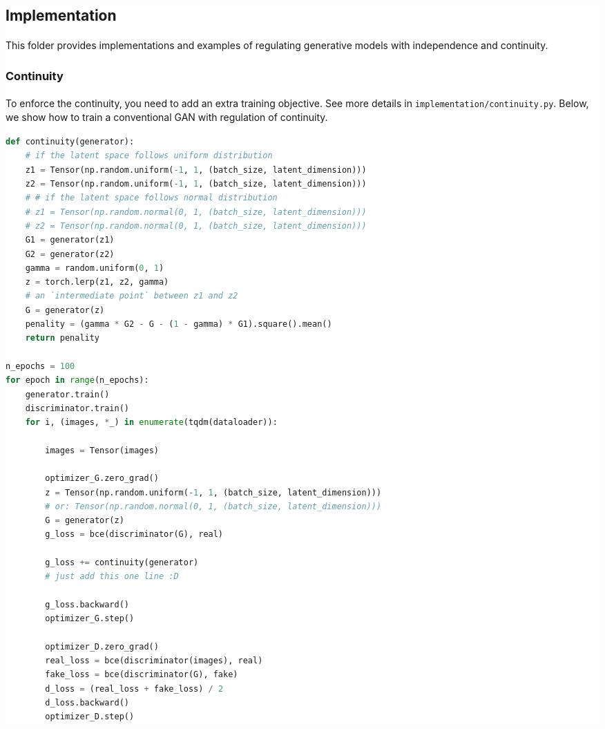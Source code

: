 ## Implementation

This folder provides implementations and examples of regulating generative models with independence and continuity.

### Continuity

To enforce the continuity, you need to add an extra training objective. See more details in `implementation/continuity.py`. Below, we show how to train a conventional GAN with regulation of continuity.

```python
def continuity(generator):
    # if the latent space follows uniform distribution
    z1 = Tensor(np.random.uniform(-1, 1, (batch_size, latent_dimension)))
    z2 = Tensor(np.random.uniform(-1, 1, (batch_size, latent_dimension)))
    # # if the latent space follows normal distribution
    # z1 = Tensor(np.random.normal(0, 1, (batch_size, latent_dimension)))
    # z2 = Tensor(np.random.normal(0, 1, (batch_size, latent_dimension)))
    G1 = generator(z1)
    G2 = generator(z2)
    gamma = random.uniform(0, 1)
    z = torch.lerp(z1, z2, gamma)
    # an `intermediate point` between z1 and z2
    G = generator(z)
    penality = (gamma * G2 - G - (1 - gamma) * G1).square().mean()
    return penality

n_epochs = 100
for epoch in range(n_epochs):
    generator.train()
    discriminator.train()
    for i, (images, *_) in enumerate(tqdm(dataloader)):

        images = Tensor(images)

        optimizer_G.zero_grad()
        z = Tensor(np.random.uniform(-1, 1, (batch_size, latent_dimension)))
        # or: Tensor(np.random.normal(0, 1, (batch_size, latent_dimension)))
        G = generator(z)
        g_loss = bce(discriminator(G), real)

        g_loss += continuity(generator)
        # just add this one line :D

        g_loss.backward()
        optimizer_G.step()

        optimizer_D.zero_grad()
        real_loss = bce(discriminator(images), real)
        fake_loss = bce(discriminator(G), fake)
        d_loss = (real_loss + fake_loss) / 2
        d_loss.backward()
        optimizer_D.step()
```
